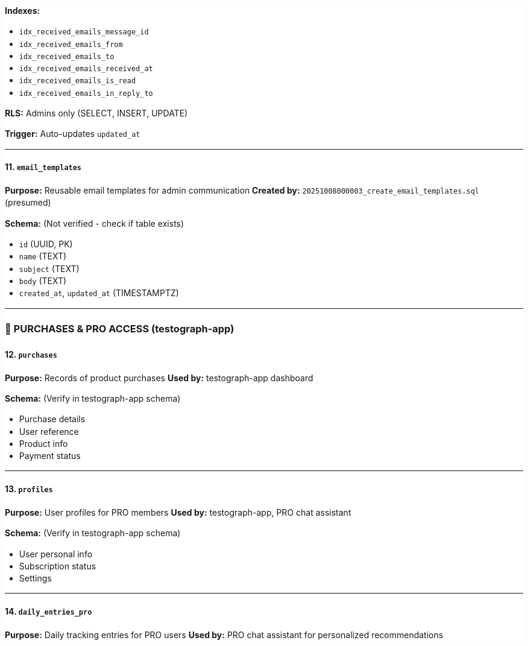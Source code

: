 **Indexes:**
- `idx_received_emails_message_id`
- `idx_received_emails_from`
- `idx_received_emails_to`
- `idx_received_emails_received_at`
- `idx_received_emails_is_read`
- `idx_received_emails_in_reply_to`

**RLS:** Admins only (SELECT, INSERT, UPDATE)

**Trigger:** Auto-updates `updated_at`

---

#### 11. `email_templates`
**Purpose:** Reusable email templates for admin communication
**Created by:** `20251008000003_create_email_templates.sql` (presumed)

**Schema:** (Not verified - check if table exists)
- `id` (UUID, PK)
- `name` (TEXT)
- `subject` (TEXT)
- `body` (TEXT)
- `created_at`, `updated_at` (TIMESTAMPTZ)

---

### 🛒 PURCHASES & PRO ACCESS (testograph-app)

#### 12. `purchases`
**Purpose:** Records of product purchases
**Used by:** testograph-app dashboard

**Schema:** (Verify in testograph-app schema)
- Purchase details
- User reference
- Product info
- Payment status

---

#### 13. `profiles`
**Purpose:** User profiles for PRO members
**Used by:** testograph-app, PRO chat assistant

**Schema:** (Verify in testograph-app schema)
- User personal info
- Subscription status
- Settings

---

#### 14. `daily_entries_pro`
**Purpose:** Daily tracking entries for PRO users
**Used by:** PRO chat assistant for personalized recommendations
